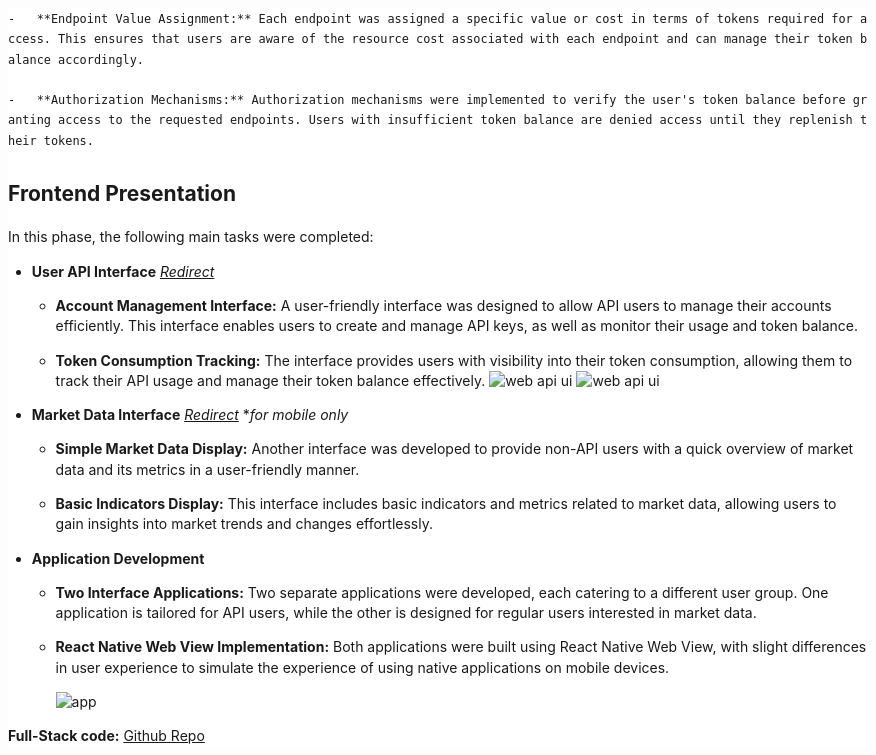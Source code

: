 	-   **Endpoint Value Assignment:** Each endpoint was assigned a specific value or cost in terms of tokens required for access. This ensures that users are aware of the resource cost associated with each endpoint and can manage their token balance accordingly.
    
	-   **Authorization Mechanisms:** Authorization mechanisms were implemented to verify the user's token balance before granting access to the requested endpoints. Users with insufficient token balance are denied access until they replenish their tokens.


## Frontend Presentation

In this phase, the following main tasks were completed:

- **User API Interface** [*Redirect*](https://cairo-coin.azurewebsites.net/Plus/)

	-   **Account Management Interface:** A user-friendly interface was designed to allow API users to manage their accounts efficiently. This interface enables users to create and manage API keys, as well as monitor their usage and token balance.
    
	-   **Token Consumption Tracking:** The interface provides users with visibility into their token consumption, allowing them to track their API usage and manage their token balance effectively.
 		![web api ui](https://i.ibb.co/gF2jnV4/Group-1.png)
		![web api ui](https://i.ibb.co/0j6qhQK/Group-2.jpg)   

- **Market Data Interface** [*Redirect*](https://cairo-coin.azurewebsites.net/Plus/lite) **for mobile only*

	-   **Simple Market Data Display:** Another interface was developed to provide non-API users with a quick overview of market data and its metrics in a user-friendly manner.
    
	-   **Basic Indicators Display:** This interface includes basic indicators and metrics related to market data, allowing users to gain insights into market trends and changes effortlessly.
    

- **Application Development**

	-   **Two Interface Applications:** Two separate applications were developed, each catering to a different user group. One application is tailored for API users, while the other is designed for regular users interested in market data.
    
	-   **React Native Web View Implementation:** Both applications were built using React Native Web View, with slight differences in user experience to simulate the experience of using native applications on mobile devices.
	

		![app](https://i.ibb.co/tHPR9fc/app.png)



**Full-Stack code:** [Github Repo](https://github.com/HamedMohamed99/Cairo-Coin)
